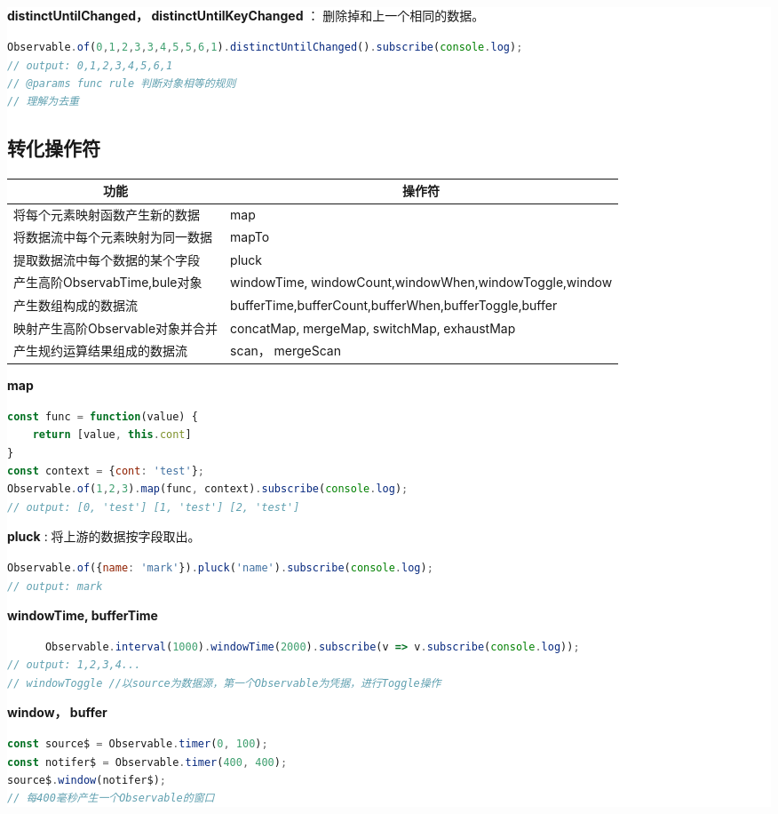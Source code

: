 **distinctUntilChanged， distinctUntilKeyChanged** ： 删除掉和上一个相同的数据。

```javascript
Observable.of(0,1,2,3,3,4,5,5,6,1).distinctUntilChanged().subscribe(console.log);
// output: 0,1,2,3,4,5,6,1
// @params func rule 判断对象相等的规则
// 理解为去重
```

## 转化操作符

| 功能                             | 操作符                                                 |
| -------------------------------- | ------------------------------------------------------ |
| 将每个元素映射函数产生新的数据   | map                                                    |
| 将数据流中每个元素映射为同一数据 | mapTo                                                  |
| 提取数据流中每个数据的某个字段   | pluck                                                  |
| 产生高阶ObservabTime,bule对象    | windowTime, windowCount,windowWhen,windowToggle,window |
| 产生数组构成的数据流             | bufferTime,bufferCount,bufferWhen,bufferToggle,buffer  |
| 映射产生高阶Observable对象并合并 | concatMap, mergeMap, switchMap, exhaustMap             |
| 产生规约运算结果组成的数据流     | scan， mergeScan                                       |

**map**

```javascript
const func = function(value) {
    return [value, this.cont]
}
const context = {cont: 'test'};            
Observable.of(1,2,3).map(func, context).subscribe(console.log);
// output: [0, 'test'] [1, 'test'] [2, 'test']           
```

**pluck** : 将上游的数据按字段取出。

```javascript
Observable.of({name: 'mark'}).pluck('name').subscribe(console.log);
// output: mark
```

**windowTime, bufferTime**

```javascript
      Observable.interval(1000).windowTime(2000).subscribe(v => v.subscribe(console.log));
// output: 1,2,3,4...
// windowToggle //以source为数据源，第一个Observable为凭据，进行Toggle操作
```



**window， buffer**

```javascript
const source$ = Observable.timer(0, 100);
const notifer$ = Observable.timer(400, 400);
source$.window(notifer$);
// 每400毫秒产生一个Observable的窗口
```
